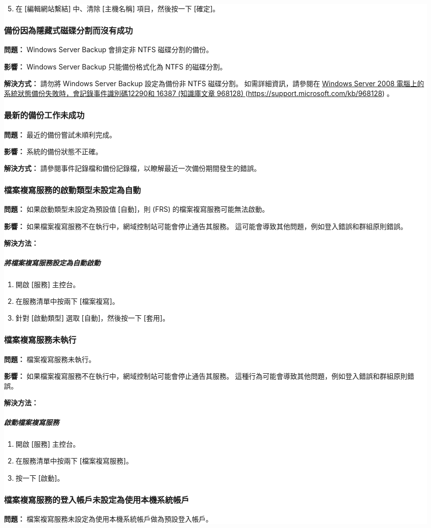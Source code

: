 5.  在 [編輯網站繫結] 中、清除 [主機名稱] 項目，然後按一下 [確定]。

### <a name="backup-does-not-succeed-because-of-a-hidden-partition"></a>備份因為隱藏式磁碟分割而沒有成功
 **問題：**  Windows Server Backup 會排定非 NTFS 磁碟分割的備份。

 **影響：**  Windows Server Backup 只能備份格式化為 NTFS 的磁碟分割。

 **解決方式：**  請勿將 Windows Server Backup 設定為備份非 NTFS 磁碟分割。 如需詳細資訊，請參閱在 [Windows Server 2008 電腦上的系統狀態備份失敗時，會記錄事件識別碼12290和 16387 (知識庫文章 968128) ](https://support.microsoft.com/kb/968128) (https://support.microsoft.com/kb/968128) 。

### <a name="the-most-recent-backup-did-not-succeed"></a>最新的備份工作未成功
 **問題：**  最近的備份嘗試未順利完成。

 **影響：**  系統的備份狀態不正確。

 **解決方式：**  請參閱事件記錄檔和備份記錄檔，以瞭解最近一次備份期間發生的錯誤。

### <a name="the-startup-type-for-the-file-replication-service-is-not-set-to-automatic"></a>檔案複寫服務的啟動類型未設定為自動
 **問題：**  如果啟動類型未設定為預設值 [自動]，則 (FRS) 的檔案複寫服務可能無法啟動。

 **影響：**  如果檔案複寫服務不在執行中，網域控制站可能會停止通告其服務。 這可能會導致其他問題，例如登入錯誤和群組原則錯誤。

 **解決方法：**

##### <a name="to-configure-the-file-replication-service-for-automatic-startup"></a>將檔案複寫服務設定為自動啟動

1.  開啟 [服務] 主控台。

2.  在服務清單中按兩下 [檔案複寫]。

3.  針對 [啟動類型] 選取 [自動]，然後按一下 [套用]。

### <a name="the-file-replication-service-is-not-running"></a>檔案複寫服務未執行
 **問題：**  檔案複寫服務未執行。

 **影響：**  如果檔案複寫服務不在執行中，網域控制站可能會停止通告其服務。 這種行為可能會導致其他問題，例如登入錯誤和群組原則錯誤。

 **解決方法：**

##### <a name="to-start-the-file-replication-service"></a>啟動檔案複寫服務

1.  開啟 [服務] 主控台。

2.  在服務清單中按兩下 [檔案複寫服務]。

3.  按一下 [啟動]。

### <a name="the-logon-account-for-the-file-replication-service-is-not-set-to-use-the-local-system-account"></a>檔案複寫服務的登入帳戶未設定為使用本機系統帳戶
 **問題：**  檔案複寫服務未設定為使用本機系統帳戶做為預設登入帳戶。
